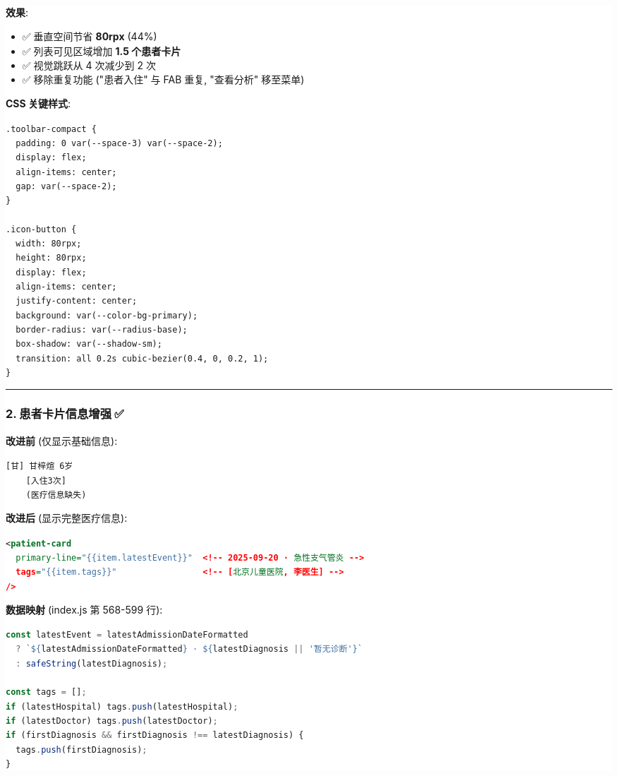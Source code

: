 **效果**:
- ✅ 垂直空间节省 **80rpx** (44%)
- ✅ 列表可见区域增加 **1.5 个患者卡片**
- ✅ 视觉跳跃从 4 次减少到 2 次
- ✅ 移除重复功能 ("患者入住" 与 FAB 重复, "查看分析" 移至菜单)

**CSS 关键样式**:
```wxss
.toolbar-compact {
  padding: 0 var(--space-3) var(--space-2);
  display: flex;
  align-items: center;
  gap: var(--space-2);
}

.icon-button {
  width: 80rpx;
  height: 80rpx;
  display: flex;
  align-items: center;
  justify-content: center;
  background: var(--color-bg-primary);
  border-radius: var(--radius-base);
  box-shadow: var(--shadow-sm);
  transition: all 0.2s cubic-bezier(0.4, 0, 0.2, 1);
}
```

---

### 2. 患者卡片信息增强 ✅

**改进前** (仅显示基础信息):
```
[甘] 甘梓煊 6岁
    [入住3次]
    (医疗信息缺失)
```

**改进后** (显示完整医疗信息):
```xml
<patient-card
  primary-line="{{item.latestEvent}}"  <!-- 2025-09-20 · 急性支气管炎 -->
  tags="{{item.tags}}"                 <!-- [北京儿童医院, 李医生] -->
/>
```

**数据映射** (index.js 第 568-599 行):
```javascript
const latestEvent = latestAdmissionDateFormatted
  ? `${latestAdmissionDateFormatted} · ${latestDiagnosis || '暂无诊断'}`
  : safeString(latestDiagnosis);

const tags = [];
if (latestHospital) tags.push(latestHospital);
if (latestDoctor) tags.push(latestDoctor);
if (firstDiagnosis && firstDiagnosis !== latestDiagnosis) {
  tags.push(firstDiagnosis);
}
```
